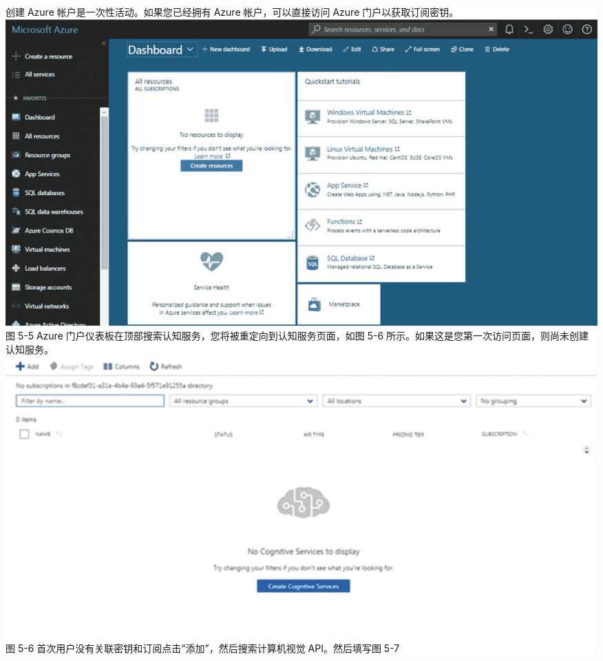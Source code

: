 创建 Azure 帐户是一次性活动。如果您已经拥有 Azure 帐户，可以直接访问 Azure 门户以获取订阅密钥。![A458845_1_En_5_Fig5_HTML.jpg](img/A458845_1_En_5_Fig5_HTML.jpg)图 5-5 Azure 门户仪表板在顶部搜索认知服务，您将被重定向到认知服务页面，如图 5-6 所示。如果这是您第一次访问页面，则尚未创建认知服务。![A458845_1_En_5_Fig6_HTML.jpg](img/A458845_1_En_5_Fig6_HTML.jpg)图 5-6 首次用户没有关联密钥和订阅点击“添加”，然后搜索计算机视觉 API。然后填写图 5-7